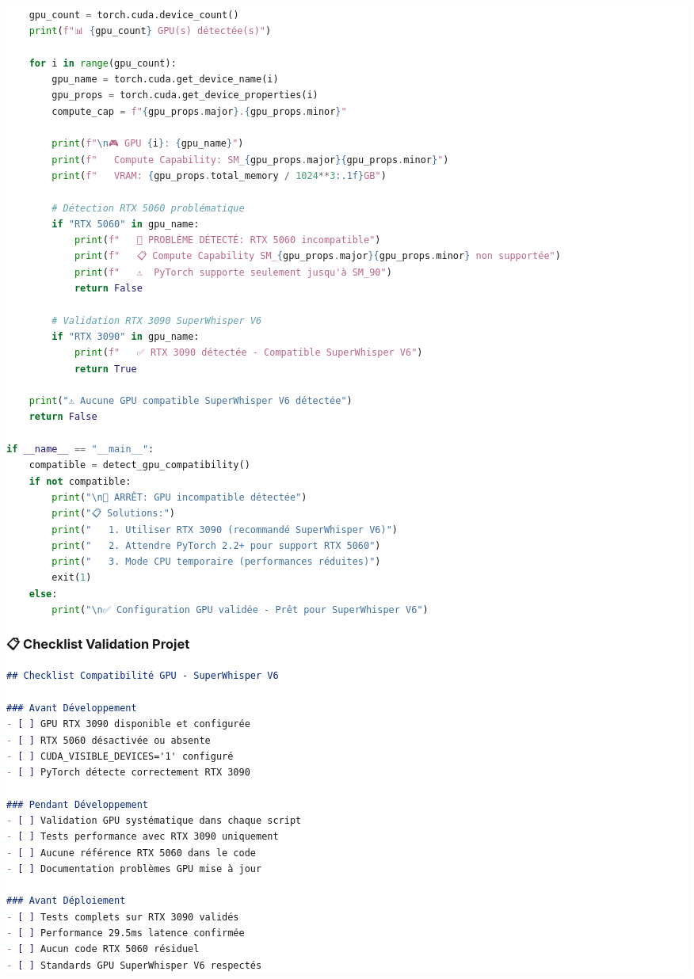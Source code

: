 ```python
    gpu_count = torch.cuda.device_count()
    print(f"📊 {gpu_count} GPU(s) détectée(s)")
    
    for i in range(gpu_count):
        gpu_name = torch.cuda.get_device_name(i)
        gpu_props = torch.cuda.get_device_properties(i)
        compute_cap = f"{gpu_props.major}.{gpu_props.minor}"
        
        print(f"\n🎮 GPU {i}: {gpu_name}")
        print(f"   Compute Capability: SM_{gpu_props.major}{gpu_props.minor}")
        print(f"   VRAM: {gpu_props.total_memory / 1024**3:.1f}GB")
        
        # Détection RTX 5060 problématique
        if "RTX 5060" in gpu_name:
            print(f"   🚫 PROBLÈME DÉTECTÉ: RTX 5060 incompatible")
            print(f"   📋 Compute Capability SM_{gpu_props.major}{gpu_props.minor} non supportée")
            print(f"   ⚠️  PyTorch supporte seulement jusqu'à SM_90")
            return False
        
        # Validation RTX 3090 SuperWhisper V6
        if "RTX 3090" in gpu_name:
            print(f"   ✅ RTX 3090 détectée - Compatible SuperWhisper V6")
            return True
    
    print("⚠️ Aucune GPU compatible SuperWhisper V6 détectée")
    return False

if __name__ == "__main__":
    compatible = detect_gpu_compatibility()
    if not compatible:
        print("\n🚨 ARRÊT: GPU incompatible détectée")
        print("📋 Solutions:")
        print("   1. Utiliser RTX 3090 (recommandé SuperWhisper V6)")
        print("   2. Attendre PyTorch 2.2+ pour support RTX 5060")
        print("   3. Mode CPU temporaire (performances réduites)")
        exit(1)
    else:
        print("\n✅ Configuration GPU validée - Prêt pour SuperWhisper V6")
```

### **📋 Checklist Validation Projet**

```markdown
## Checklist Compatibilité GPU - SuperWhisper V6

### Avant Développement
- [ ] GPU RTX 3090 disponible et configurée
- [ ] RTX 5060 désactivée ou absente
- [ ] CUDA_VISIBLE_DEVICES='1' configuré
- [ ] PyTorch détecte correctement RTX 3090

### Pendant Développement  
- [ ] Validation GPU systématique dans chaque script
- [ ] Tests performance avec RTX 3090 uniquement
- [ ] Aucune référence RTX 5060 dans le code
- [ ] Documentation problèmes GPU mise à jour

### Avant Déploiement
- [ ] Tests complets sur RTX 3090 validés
- [ ] Performance 29.5ms latence confirmée
- [ ] Aucun code RTX 5060 résiduel
- [ ] Standards GPU SuperWhisper V6 respectés
```
